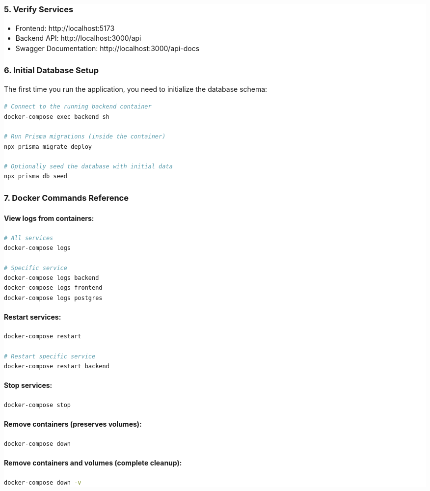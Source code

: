 ### 5. Verify Services

- Frontend: http://localhost:5173
- Backend API: http://localhost:3000/api
- Swagger Documentation: http://localhost:3000/api-docs

### 6. Initial Database Setup

The first time you run the application, you need to initialize the database schema:

```bash
# Connect to the running backend container
docker-compose exec backend sh

# Run Prisma migrations (inside the container)
npx prisma migrate deploy

# Optionally seed the database with initial data
npx prisma db seed
```

### 7. Docker Commands Reference

#### View logs from containers:
```bash
# All services
docker-compose logs

# Specific service
docker-compose logs backend
docker-compose logs frontend
docker-compose logs postgres
```

#### Restart services:
```bash
docker-compose restart

# Restart specific service
docker-compose restart backend
```

#### Stop services:
```bash
docker-compose stop
```

#### Remove containers (preserves volumes):
```bash
docker-compose down
```

#### Remove containers and volumes (complete cleanup):
```bash
docker-compose down -v
```
